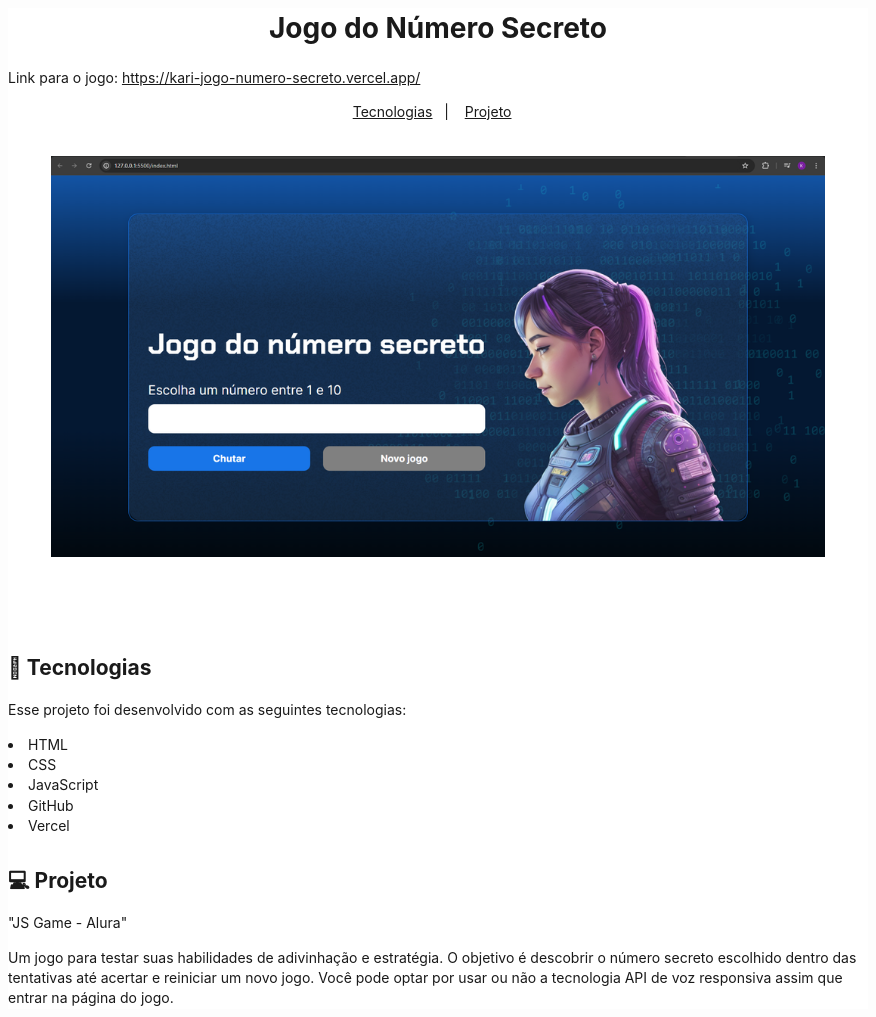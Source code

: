 <h1 align="center">Jogo do Número Secreto</h1>

Link para o jogo: https://kari-jogo-numero-secreto.vercel.app/

<p align="center">
  <a href="#-tecnologias">Tecnologias</a>&nbsp;&nbsp;&nbsp;|&nbsp;&nbsp;&nbsp;
  <a href="#-projeto">Projeto</a>&nbsp;&nbsp;&nbsp;
</p>

<br>

  <div align="center">
    <img width="90%" src="img/projeto-desenvolvido.png" alt="tela do Jogo">
    </a>
  </div>

<br>
<br>

<br>

## 🚀 Tecnologias

Esse projeto foi desenvolvido com as seguintes tecnologias:

<li> HTML
<li> CSS
<li> JavaScript
<li> GitHub
<li> Vercel

## 💻 Projeto

"JS Game - Alura"<br>

Um jogo para testar suas habilidades de adivinhação e estratégia. O objetivo é descobrir o número secreto escolhido dentro das tentativas até acertar e reiniciar um novo jogo. Você pode optar por usar ou não a tecnologia API de voz responsiva assim que entrar na página do jogo.
